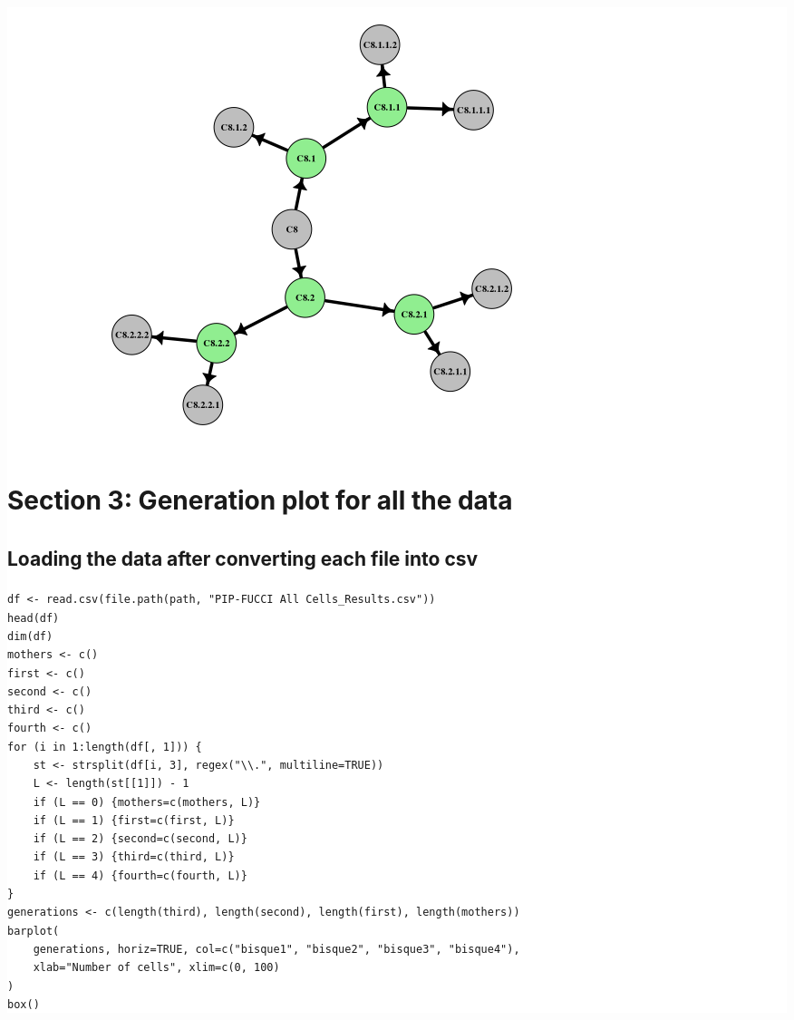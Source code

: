 ![](https://raw.githubusercontent.com/ocbe-uio/CellMAPtracer/wiki/Wiki/RPE_trajectory_analysis_files/figure-gfm/unnamed-chunk-15-1.png)

Section 3: Generation plot for all the data
===========================================

Loading the data after converting each file into csv
----------------------------------------------------

    df <- read.csv(file.path(path, "PIP-FUCCI All Cells_Results.csv"))
    head(df)
    dim(df)
    mothers <- c()
    first <- c()
    second <- c()
    third <- c()
    fourth <- c()
    for (i in 1:length(df[, 1])) {
        st <- strsplit(df[i, 3], regex("\\.", multiline=TRUE))
        L <- length(st[[1]]) - 1
        if (L == 0) {mothers=c(mothers, L)}
        if (L == 1) {first=c(first, L)}
        if (L == 2) {second=c(second, L)}
        if (L == 3) {third=c(third, L)}
        if (L == 4) {fourth=c(fourth, L)}
    }
    generations <- c(length(third), length(second), length(first), length(mothers))
    barplot(
        generations, horiz=TRUE, col=c("bisque1", "bisque2", "bisque3", "bisque4"),
        xlab="Number of cells", xlim=c(0, 100)
    )
    box()
